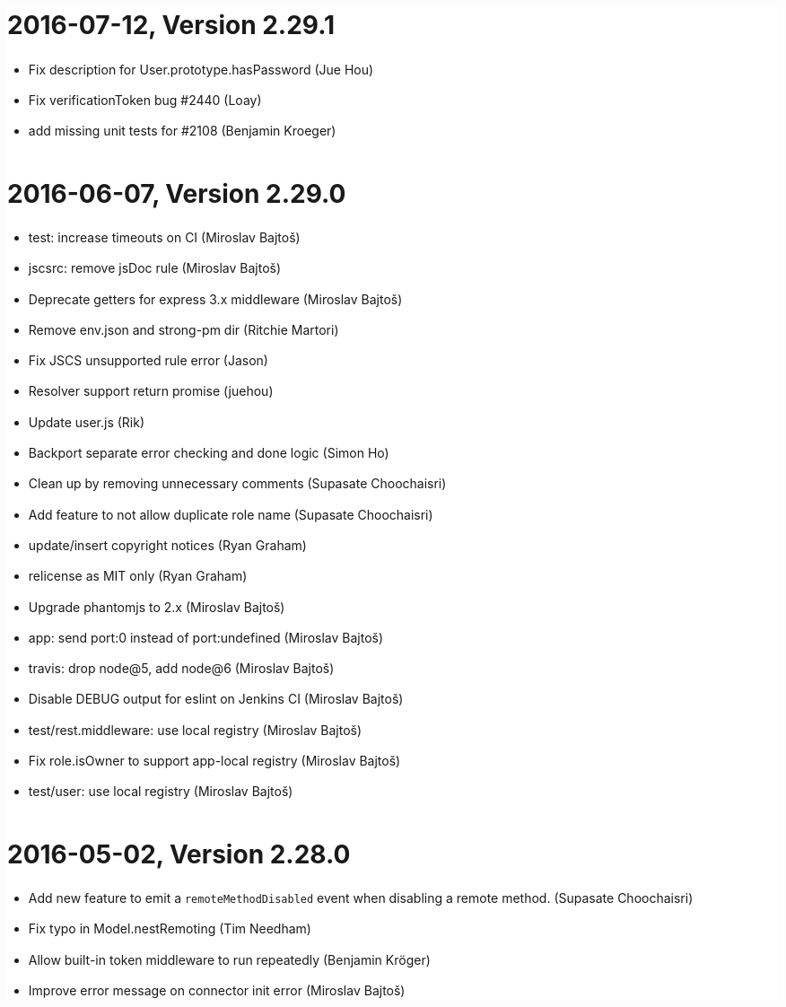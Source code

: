 
2016-07-12, Version 2.29.1
==========================

 * Fix description for User.prototype.hasPassword (Jue Hou)

 * Fix verificationToken bug #2440 (Loay)

 * add missing unit tests for #2108 (Benjamin Kroeger)


2016-06-07, Version 2.29.0
==========================

 * test: increase timeouts on CI (Miroslav Bajtoš)

 * jscsrc: remove jsDoc rule (Miroslav Bajtoš)

 * Deprecate getters for express 3.x middleware (Miroslav Bajtoš)

 * Remove env.json and strong-pm dir (Ritchie Martori)

 * Fix JSCS unsupported rule error (Jason)

 * Resolver support return promise (juehou)

 * Update user.js (Rik)

 * Backport separate error checking and done logic (Simon Ho)

 * Clean up by removing unnecessary comments (Supasate Choochaisri)

 * Add feature to not allow duplicate role name (Supasate Choochaisri)

 * update/insert copyright notices (Ryan Graham)

 * relicense as MIT only (Ryan Graham)

 * Upgrade phantomjs to 2.x (Miroslav Bajtoš)

 * app: send port:0 instead of port:undefined (Miroslav Bajtoš)

 * travis: drop node@5, add node@6 (Miroslav Bajtoš)

 * Disable DEBUG output for eslint on Jenkins CI (Miroslav Bajtoš)

 * test/rest.middleware: use local registry (Miroslav Bajtoš)

 * Fix role.isOwner to support app-local registry (Miroslav Bajtoš)

 * test/user: use local registry (Miroslav Bajtoš)


2016-05-02, Version 2.28.0
==========================

 * Add new feature to emit a `remoteMethodDisabled` event when disabling a remote method. (Supasate Choochaisri)

 * Fix typo in Model.nestRemoting (Tim Needham)

 * Allow built-in token middleware to run repeatedly (Benjamin Kröger)

 * Improve error message on connector init error (Miroslav Bajtoš)
